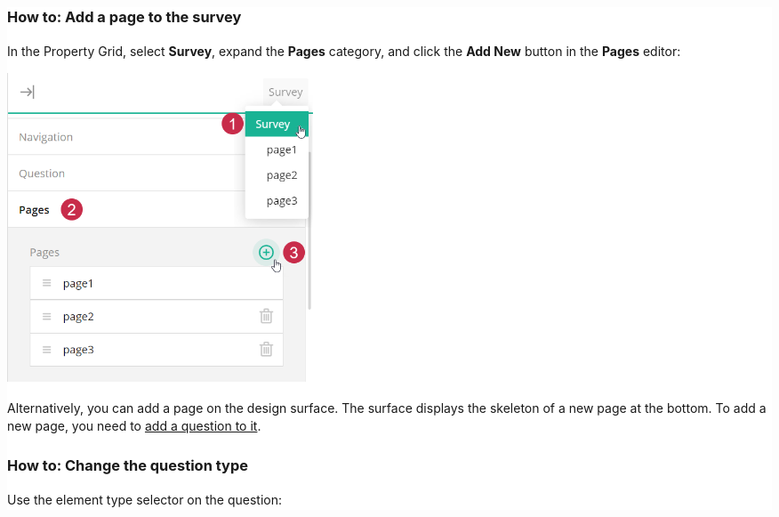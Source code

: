 ### How to: Add a page to the survey

In the Property Grid, select **Survey**, expand the **Pages** category, and click the **Add New** button in the **Pages** editor:

<img src="images/survey-creator-add-new-page.png" alt="Survey Creator - Add new page" width="40%">

Alternatively, you can add a page on the design surface. The surface displays the skeleton of a new page at the bottom. To add a new page, you need to [add a question to it](#how-to-add-a-question-to-the-survey).

### How to: Change the question type

Use the element type selector on the question:
